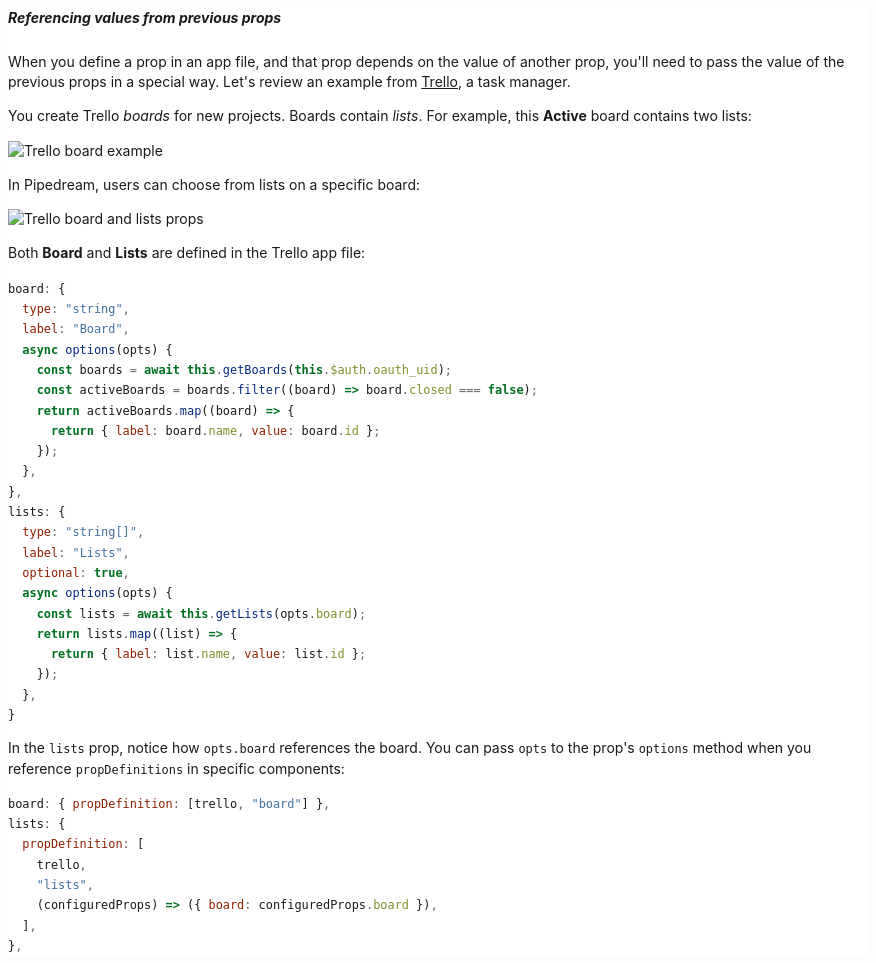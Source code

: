 ##### Referencing values from previous props

When you define a prop in an app file, and that prop depends on the value of another prop, you'll need to pass the value of the previous props in a special way. Let's review an example from [Trello](https://trello.com), a task manager.

You create Trello _boards_ for new projects. Boards contain _lists_. For example, this **Active** board contains two lists:

<div>
<img alt="Trello board example" src="./images/trello-board-example.png">
</div>

In Pipedream, users can choose from lists on a specific board:

<div>
<img alt="Trello board and lists props" src="./images/trello-props.png">
</div>

Both **Board** and **Lists** are defined in the Trello app file:

```javascript
board: {
  type: "string",
  label: "Board",
  async options(opts) {
    const boards = await this.getBoards(this.$auth.oauth_uid);
    const activeBoards = boards.filter((board) => board.closed === false);
    return activeBoards.map((board) => {
      return { label: board.name, value: board.id };
    });
  },
},
lists: {
  type: "string[]",
  label: "Lists",
  optional: true,
  async options(opts) {
    const lists = await this.getLists(opts.board);
    return lists.map((list) => {
      return { label: list.name, value: list.id };
    });
  },
}
```

In the `lists` prop, notice how `opts.board` references the board. You can pass `opts` to the prop's `options` method when you reference `propDefinitions` in specific components:

```javascript
board: { propDefinition: [trello, "board"] },
lists: {
  propDefinition: [
    trello,
    "lists",
    (configuredProps) => ({ board: configuredProps.board }),
  ],
},
```
